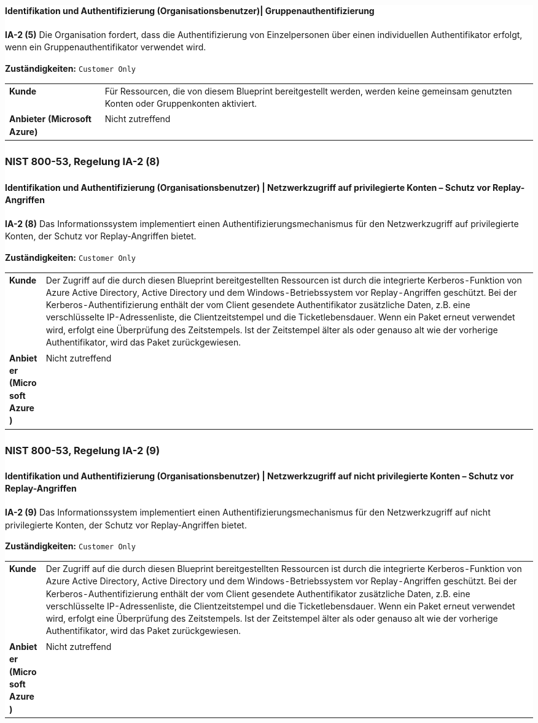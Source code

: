 #### <a name="identification-and-authentication-organizational-users--group-authentication"></a>Identifikation und Authentifizierung (Organisationsbenutzer)| Gruppenauthentifizierung

**IA-2 (5)** Die Organisation fordert, dass die Authentifizierung von Einzelpersonen über einen individuellen Authentifikator erfolgt, wenn ein Gruppenauthentifikator verwendet wird.

**Zuständigkeiten:** `Customer Only`

|||
|---|---|
| **Kunde** | Für Ressourcen, die von diesem Blueprint bereitgestellt werden, werden keine gemeinsam genutzten Konten oder Gruppenkonten aktiviert. |
| **Anbieter (Microsoft Azure)** | Nicht zutreffend |


 ### <a name="nist-800-53-control-ia-2-8"></a>NIST 800-53, Regelung IA-2 (8)

#### <a name="identification-and-authentication-organizational-users--network-access-to-privileged-accounts---replay-resistant"></a>Identifikation und Authentifizierung (Organisationsbenutzer) | Netzwerkzugriff auf privilegierte Konten – Schutz vor Replay-Angriffen

**IA-2 (8)** Das Informationssystem implementiert einen Authentifizierungsmechanismus für den Netzwerkzugriff auf privilegierte Konten, der Schutz vor Replay-Angriffen bietet.

**Zuständigkeiten:** `Customer Only`

|||
|---|---|
| **Kunde** | Der Zugriff auf die durch diesen Blueprint bereitgestellten Ressourcen ist durch die integrierte Kerberos-Funktion von Azure Active Directory, Active Directory und dem Windows-Betriebssystem vor Replay-Angriffen geschützt. Bei der Kerberos-Authentifizierung enthält der vom Client gesendete Authentifikator zusätzliche Daten, z.B. eine verschlüsselte IP-Adressenliste, die Clientzeitstempel und die Ticketlebensdauer. Wenn ein Paket erneut verwendet wird, erfolgt eine Überprüfung des Zeitstempels. Ist der Zeitstempel älter als oder genauso alt wie der vorherige Authentifikator, wird das Paket zurückgewiesen. |
| **Anbieter (Microsoft Azure)** | Nicht zutreffend |


 ### <a name="nist-800-53-control-ia-2-9"></a>NIST 800-53, Regelung IA-2 (9)

#### <a name="identification-and-authentication-organizational-users--network-access-to-non-privileged-accounts---replay-resistant"></a>Identifikation und Authentifizierung (Organisationsbenutzer) | Netzwerkzugriff auf nicht privilegierte Konten – Schutz vor Replay-Angriffen

**IA-2 (9)** Das Informationssystem implementiert einen Authentifizierungsmechanismus für den Netzwerkzugriff auf nicht privilegierte Konten, der Schutz vor Replay-Angriffen bietet.

**Zuständigkeiten:** `Customer Only`

|||
|---|---|
| **Kunde** | Der Zugriff auf die durch diesen Blueprint bereitgestellten Ressourcen ist durch die integrierte Kerberos-Funktion von Azure Active Directory, Active Directory und dem Windows-Betriebssystem vor Replay-Angriffen geschützt. Bei der Kerberos-Authentifizierung enthält der vom Client gesendete Authentifikator zusätzliche Daten, z.B. eine verschlüsselte IP-Adressenliste, die Clientzeitstempel und die Ticketlebensdauer. Wenn ein Paket erneut verwendet wird, erfolgt eine Überprüfung des Zeitstempels. Ist der Zeitstempel älter als oder genauso alt wie der vorherige Authentifikator, wird das Paket zurückgewiesen. |
| **Anbieter (Microsoft Azure)** | Nicht zutreffend |
